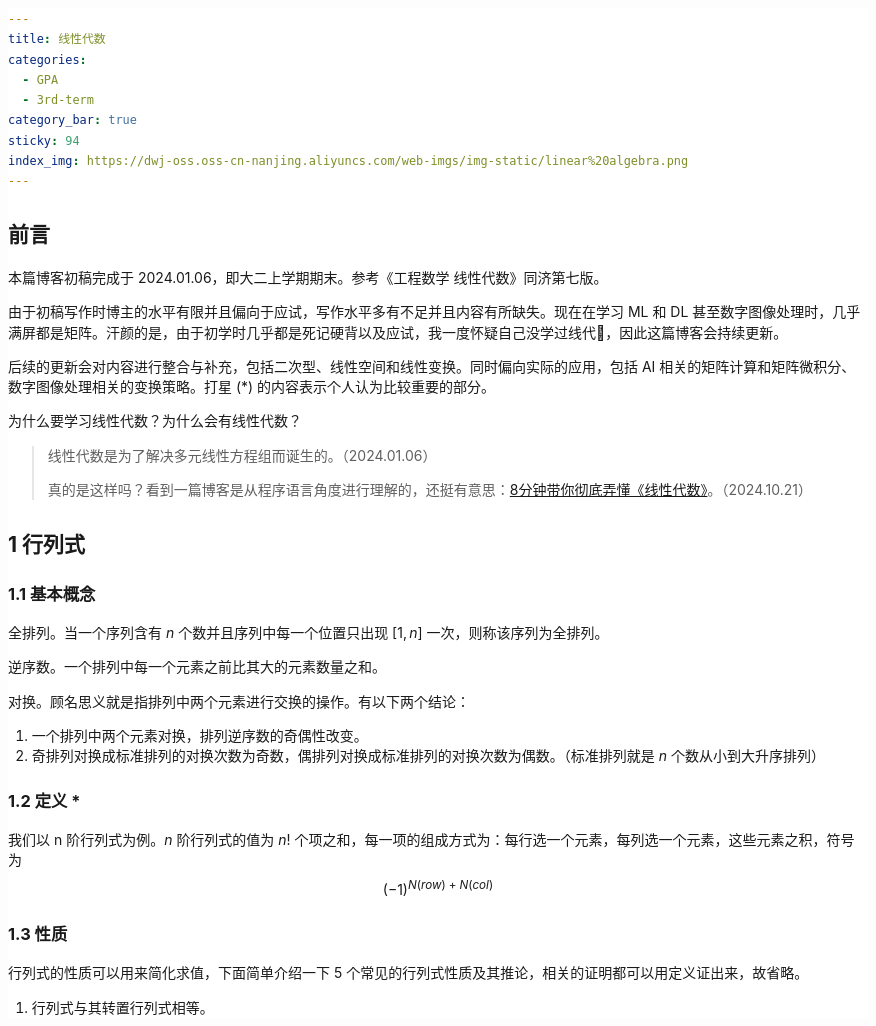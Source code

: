 ```yaml
---
title: 线性代数
categories:
  - GPA
  - 3rd-term
category_bar: true
sticky: 94
index_img: https://dwj-oss.oss-cn-nanjing.aliyuncs.com/web-imgs/img-static/linear%20algebra.png
---
```


## 前言

本篇博客初稿完成于 2024.01.06，即大二上学期期末。参考《工程数学 线性代数》同济第七版。

由于初稿写作时博主的水平有限并且偏向于应试，写作水平多有不足并且内容有所缺失。现在在学习 ML 和 DL 甚至数字图像处理时，几乎满屏都是矩阵。汗颜的是，由于初学时几乎都是死记硬背以及应试，我一度怀疑自己没学过线代🤡，因此这篇博客会持续更新。

后续的更新会对内容进行整合与补充，包括二次型、线性空间和线性变换。同时偏向实际的应用，包括 AI 相关的矩阵计算和矩阵微积分、数字图像处理相关的变换策略。打星 $(*)$ 的内容表示个人认为比较重要的部分。

为什么要学习线性代数？为什么会有线性代数？

> 线性代数是为了解决多元线性方程组而诞生的。（2024.01.06）
>
> 真的是这样吗？看到一篇博客是从程序语言角度进行理解的，还挺有意思：[8分钟带你彻底弄懂《线性代数》](https://blog.csdn.net/Neutionwei/article/details/109698699)。（2024.10.21）

## 1 行列式

### 1.1 基本概念

全排列。当一个序列含有 $n$ 个数并且序列中每一个位置只出现 $[1,n]$ 一次，则称该序列为全排列。

逆序数。一个排列中每一个元素之前比其大的元素数量之和。

对换。顾名思义就是指排列中两个元素进行交换的操作。有以下两个结论：

1. 一个排列中两个元素对换，排列逆序数的奇偶性改变。
2. 奇排列对换成标准排列的对换次数为奇数，偶排列对换成标准排列的对换次数为偶数。（标准排列就是 $n$ 个数从小到大升序排列）

### 1.2 定义 *

我们以 n 阶行列式为例。$n$ 阶行列式的值为 $n!$ 个项之和，每一项的组成方式为：每行选一个元素，每列选一个元素，这些元素之积，符号为
$$
(-1)^{N(row)+N(col)}
$$

### 1.3 性质

行列式的性质可以用来简化求值，下面简单介绍一下 5 个常见的行列式性质及其推论，相关的证明都可以用定义证出来，故省略。

1. 行列式与其转置行列式相等。
